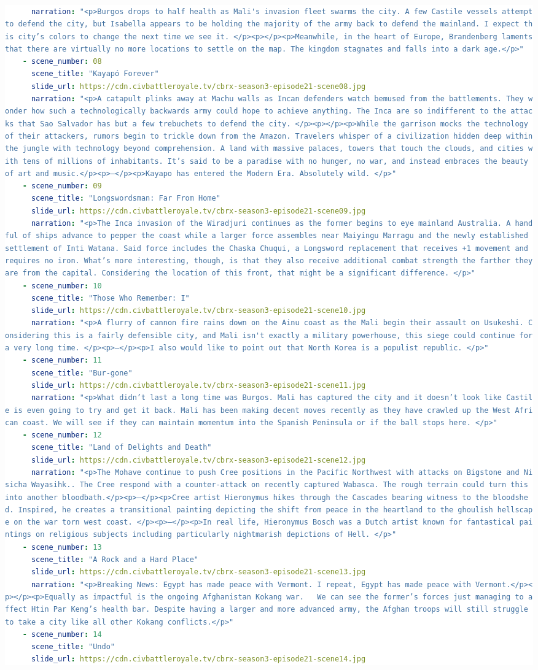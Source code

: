 ```yaml
      narration: "<p>Burgos drops to half health as Mali's invasion fleet swarms the city. A few Castile vessels attempt to defend the city, but Isabella appears to be holding the majority of the army back to defend the mainland. I expect this city’s colors to change the next time we see it. </p><p></p><p>Meanwhile, in the heart of Europe, Brandenberg laments that there are virtually no more locations to settle on the map. The kingdom stagnates and falls into a dark age.</p>"
    - scene_number: 08
      scene_title: "Kayapó Forever"
      slide_url: https://cdn.civbattleroyale.tv/cbrx-season3-episode21-scene08.jpg
      narration: "<p>A catapult plinks away at Machu walls as Incan defenders watch bemused from the battlements. They wonder how such a technologically backwards army could hope to achieve anything. The Inca are so indifferent to the attacks that Sao Salvador has but a few trebuchets to defend the city. </p><p></p><p>While the garrison mocks the technology of their attackers, rumors begin to trickle down from the Amazon. Travelers whisper of a civilization hidden deep within the jungle with technology beyond comprehension. A land with massive palaces, towers that touch the clouds, and cities with tens of millions of inhabitants. It’s said to be a paradise with no hunger, no war, and instead embraces the beauty of art and music.</p><p>—</p><p>Kayapo has entered the Modern Era. Absolutely wild. </p>"
    - scene_number: 09
      scene_title: "Longswordsman: Far From Home"
      slide_url: https://cdn.civbattleroyale.tv/cbrx-season3-episode21-scene09.jpg
      narration: "<p>The Inca invasion of the Wiradjuri continues as the former begins to eye mainland Australia. A handful of ships advance to pepper the coast while a larger force assembles near Maiyingu Marragu and the newly established settlement of Inti Watana. Said force includes the Chaska Chuqui, a Longsword replacement that receives +1 movement and requires no iron. What’s more interesting, though, is that they also receive additional combat strength the farther they are from the capital. Considering the location of this front, that might be a significant difference. </p>"
    - scene_number: 10
      scene_title: "Those Who Remember: I"
      slide_url: https://cdn.civbattleroyale.tv/cbrx-season3-episode21-scene10.jpg
      narration: "<p>A flurry of cannon fire rains down on the Ainu coast as the Mali begin their assault on Usukeshi. Considering this is a fairly defensible city, and Mali isn't exactly a military powerhouse, this siege could continue for a very long time. </p><p>—</p><p>I also would like to point out that North Korea is a populist republic. </p>"
    - scene_number: 11
      scene_title: "Bur-gone"
      slide_url: https://cdn.civbattleroyale.tv/cbrx-season3-episode21-scene11.jpg
      narration: "<p>What didn’t last a long time was Burgos. Mali has captured the city and it doesn’t look like Castile is even going to try and get it back. Mali has been making decent moves recently as they have crawled up the West African coast. We will see if they can maintain momentum into the Spanish Peninsula or if the ball stops here. </p>"
    - scene_number: 12
      scene_title: "Land of Delights and Death"
      slide_url: https://cdn.civbattleroyale.tv/cbrx-season3-episode21-scene12.jpg
      narration: "<p>The Mohave continue to push Cree positions in the Pacific Northwest with attacks on Bigstone and Nisicha Wayasihk.. The Cree respond with a counter-attack on recently captured Wabasca. The rough terrain could turn this into another bloodbath.</p><p>—</p><p>Cree artist Hieronymus hikes through the Cascades bearing witness to the bloodshed. Inspired, he creates a transitional painting depicting the shift from peace in the heartland to the ghoulish hellscape on the war torn west coast. </p><p>—</p><p>In real life, Hieronymus Bosch was a Dutch artist known for fantastical paintings on religious subjects including particularly nightmarish depictions of Hell. </p>"
    - scene_number: 13
      scene_title: "A Rock and a Hard Place"
      slide_url: https://cdn.civbattleroyale.tv/cbrx-season3-episode21-scene13.jpg
      narration: "<p>Breaking News: Egypt has made peace with Vermont. I repeat, Egypt has made peace with Vermont.</p><p></p><p>Equally as impactful is the ongoing Afghanistan Kokang war.   We can see the former’s forces just managing to affect Htin Par Keng’s health bar. Despite having a larger and more advanced army, the Afghan troops will still struggle to take a city like all other Kokang conflicts.</p>"
    - scene_number: 14
      scene_title: "Undo"
      slide_url: https://cdn.civbattleroyale.tv/cbrx-season3-episode21-scene14.jpg
```